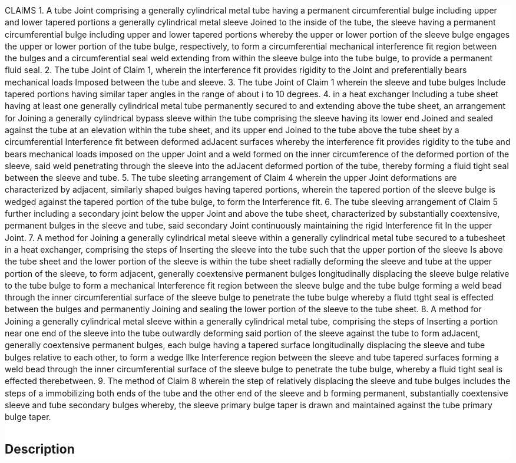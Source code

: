 CLAIMS 1. A tube Joint comprising a generally cylindrical metal tube having a permanent circumferential bulge including upper and lower tapered portions a generally cylindrical metal sleeve Joined to the inside of the tube, the sleeve having a permanent circumferential bulge including upper and lower tapered portions whereby the upper or lower portion of the sleeve bulge engages the upper or lower portion of the tube bulge, respectively, to form a circumferential mechanical interference fit region between the bulges and a circumferential seal weld extending from within the sleeve bulge into the tube bulge, to provide a permanent fluid seal. 2. The tube Joint of Claim 1, wherein the interference fit provides rigidity to the Joint and preferentially bears mechanical loads Imposed between the tube and sleeve. 3. The tube Joint of Claim 1 wherein the sleeve and tube bulges Include tapered portions having similar taper angles in the range of about i to 10 degrees. 4. in a heat exchanger Including a tube sheet having at least one generally cylindrical metal tube permanently secured to and extending above the tube sheet, an arrangement for Joining a generally cylindrical bypass sleeve within the tube comprising the sleeve having its lower end Joined and sealed against the tube at an elevation within the tube sheet, and its upper end Joined to the tube above the tube sheet by a circumferential Interference fit between deformed adJacent surfaces whereby the interference fit provides rigidity to the tube and bears mechanical loads imposed on the upper Joint and a weld formed on the inner circumference of the deformed portion of the sleeve, said weld penetrating through the sleeve into the adJacent deformed portion of the tube, thereby forming a fluid tight seal between the sleeve and tube. 5. The tube sleeting arrangement of Claim 4 wherein the upper Joint deformations are characterized by adjacent, similarly shaped bulges having tapered portions, wherein the tapered portion of the sleeve bulge is wedged against the tapered portion of the tube bulge, to form the Interference fit. 6. The tube sleeving arrangement of Claim 5 further including a secondary joint below the upper Joint and above the tube sheet, characterized by substantially coextensive, permanent bulges in the sleeve and tube, said secondary Joint continuously maintaining the rigid Interference fit In the upper Joint. 7. A method for Joining a generally cylindrical metal sleeve within a generally cylindrical metal tube secured to a tubesheet in a heat exchanger, comprising the steps of Inserting the sleeve into the tube such that the upper portion of the sleeve Is above the tube sheet and the lower portion of the sleeve is within the tube sheet radially deforming the sleeve and tube at the upper portion of the sleeve, to form adjacent, generally coextensive permanent bulges longitudinally displacing the sleeve bulge relative to the tube bulge to form a mechanical Interference fit region between the sleeve bulge and the tube bulge forming a weld bead through the inner circumferential surface of the sleeve bulge to penetrate the tube bulge whereby a flutd ttght seal is effected between the bulges and permanently Joining and sealing the lower portion of the sleeve to the tube sheet. 8. A method for Joining a generally cylindrical metal sleeve within a generally cylindrical metal tube, comprising the steps of Inserting a portion near one end of the sleeve into the tube outwardly deforming said portion of the sleeve against the tube to form adJacent, generally coextensive permanent bulges, each bulge having a tapered surface longitudinally displacing the sleeve and tube bulges relative to each other, to form a wedge lIke Interference region between the sleeve and tube tapered surfaces forming a weld bead through the inner circumferential surface of the sleeve bulge to penetrate the tube bulge, whereby a fluid tight seal is effected therebetween. 9. The method of Claim 8 wherein the step of relatively displacing the sleeve and tube bulges includes the steps of a immobilizing both ends of the tube and the other end of the sleeve and b forming permanent, substantially coextensive sleeve and tube secondary bulges whereby, the sleeve primary bulge taper is drawn and maintained against the tube primary bulge taper.

## Description